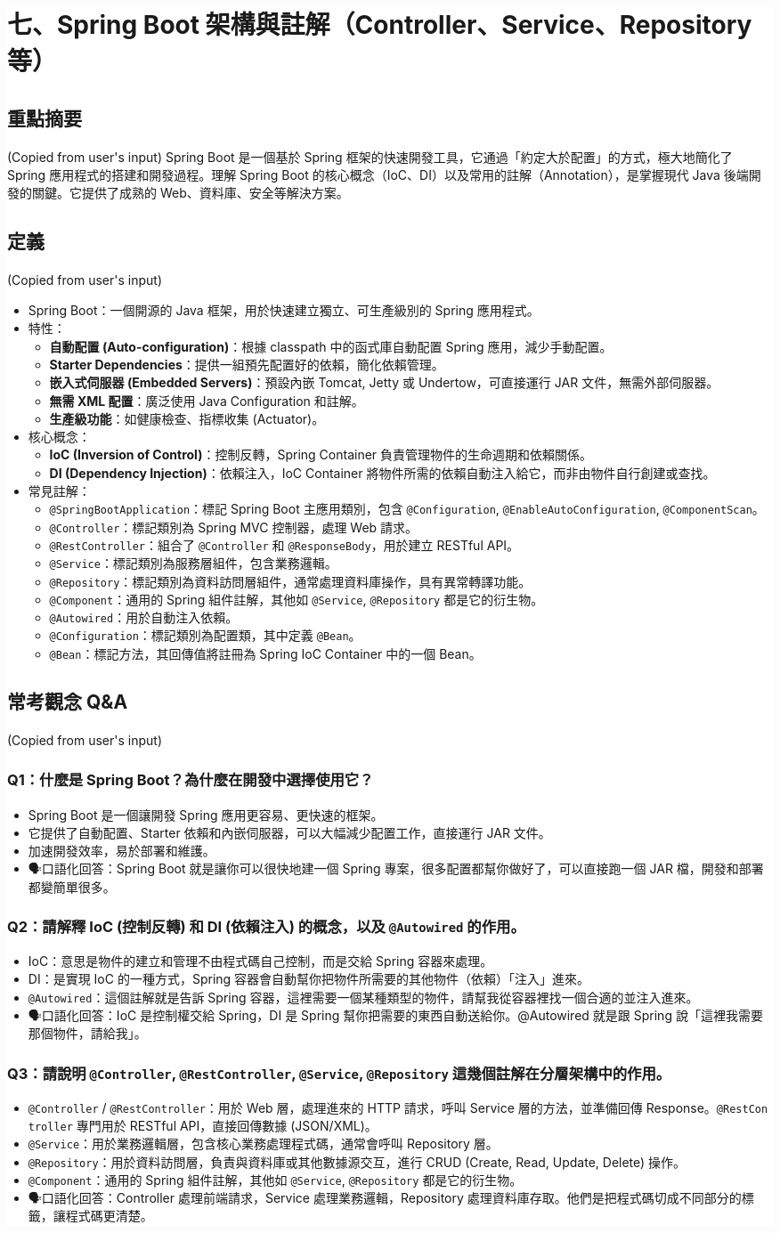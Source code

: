 
# 七、Spring Boot 架構與註解（Controller、Service、Repository 等）

## 重點摘要
(Copied from user's input)
Spring Boot 是一個基於 Spring 框架的快速開發工具，它通過「約定大於配置」的方式，極大地簡化了 Spring 應用程式的搭建和開發過程。理解 Spring Boot 的核心概念（IoC、DI）以及常用的註解（Annotation），是掌握現代 Java 後端開發的關鍵。它提供了成熟的 Web、資料庫、安全等解決方案。

## 定義
(Copied from user's input)
- Spring Boot：一個開源的 Java 框架，用於快速建立獨立、可生產級別的 Spring 應用程式。
- 特性：
    - **自動配置 (Auto-configuration)**：根據 classpath 中的函式庫自動配置 Spring 應用，減少手動配置。
    - **Starter Dependencies**：提供一組預先配置好的依賴，簡化依賴管理。
    - **嵌入式伺服器 (Embedded Servers)**：預設內嵌 Tomcat, Jetty 或 Undertow，可直接運行 JAR 文件，無需外部伺服器。
    - **無需 XML 配置**：廣泛使用 Java Configuration 和註解。
    - **生產級功能**：如健康檢查、指標收集 (Actuator)。
- 核心概念：
    - **IoC (Inversion of Control)**：控制反轉，Spring Container 負責管理物件的生命週期和依賴關係。
    - **DI (Dependency Injection)**：依賴注入，IoC Container 將物件所需的依賴自動注入給它，而非由物件自行創建或查找。
- 常見註解：
    - `@SpringBootApplication`：標記 Spring Boot 主應用類別，包含 `@Configuration`, `@EnableAutoConfiguration`, `@ComponentScan`。
    - `@Controller`：標記類別為 Spring MVC 控制器，處理 Web 請求。
    - `@RestController`：組合了 `@Controller` 和 `@ResponseBody`，用於建立 RESTful API。
    - `@Service`：標記類別為服務層組件，包含業務邏輯。
    - `@Repository`：標記類別為資料訪問層組件，通常處理資料庫操作，具有異常轉譯功能。
    - `@Component`：通用的 Spring 組件註解，其他如 `@Service`, `@Repository` 都是它的衍生物。
    - `@Autowired`：用於自動注入依賴。
    - `@Configuration`：標記類別為配置類，其中定義 `@Bean`。
    - `@Bean`：標記方法，其回傳值將註冊為 Spring IoC Container 中的一個 Bean。

## 常考觀念 Q&A
(Copied from user's input)

### Q1：什麼是 Spring Boot？為什麼在開發中選擇使用它？
- Spring Boot 是一個讓開發 Spring 應用更容易、更快速的框架。
- 它提供了自動配置、Starter 依賴和內嵌伺服器，可以大幅減少配置工作，直接運行 JAR 文件。
- 加速開發效率，易於部署和維護。
- 🗣️口語化回答：Spring Boot 就是讓你可以很快地建一個 Spring 專案，很多配置都幫你做好了，可以直接跑一個 JAR 檔，開發和部署都變簡單很多。

### Q2：請解釋 IoC (控制反轉) 和 DI (依賴注入) 的概念，以及 `@Autowired` 的作用。
- IoC：意思是物件的建立和管理不由程式碼自己控制，而是交給 Spring 容器來處理。
- DI：是實現 IoC 的一種方式，Spring 容器會自動幫你把物件所需要的其他物件（依賴）「注入」進來。
- `@Autowired`：這個註解就是告訴 Spring 容器，這裡需要一個某種類型的物件，請幫我從容器裡找一個合適的並注入進來。
- 🗣️口語化回答：IoC 是控制權交給 Spring，DI 是 Spring 幫你把需要的東西自動送給你。@Autowired 就是跟 Spring 說「這裡我需要那個物件，請給我」。

### Q3：請說明 `@Controller`, `@RestController`, `@Service`, `@Repository` 這幾個註解在分層架構中的作用。
- `@Controller` / `@RestController`：用於 Web 層，處理進來的 HTTP 請求，呼叫 Service 層的方法，並準備回傳 Response。`@RestController` 專門用於 RESTful API，直接回傳數據 (JSON/XML)。
- `@Service`：用於業務邏輯層，包含核心業務處理程式碼，通常會呼叫 Repository 層。
- `@Repository`：用於資料訪問層，負責與資料庫或其他數據源交互，進行 CRUD (Create, Read, Update, Delete) 操作。
- `@Component`：通用的 Spring 組件註解，其他如 `@Service`, `@Repository` 都是它的衍生物。
- 🗣️口語化回答：Controller 處理前端請求，Service 處理業務邏輯，Repository 處理資料庫存取。他們是把程式碼切成不同部分的標籤，讓程式碼更清楚。
